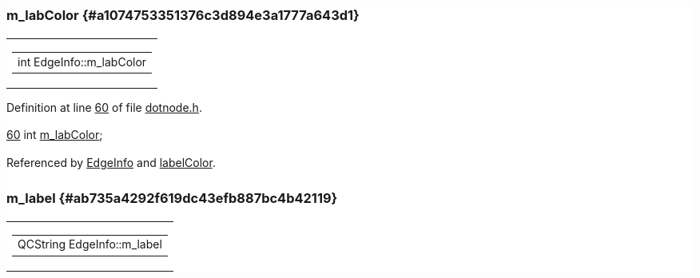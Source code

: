 ### m&#95;labColor {#a1074753351376c3d894e3a1777a643d1}

<div class="doxyMemberItem">
<div class="doxyMemberProto">
<table class="doxyMemberLabels">
<tr class="doxyMemberLabels">
<td class="doxyMemberLabelsLeft">
<table class="doxyMemberName">
<tr>
<td class="doxyMemberName">int EdgeInfo::m_labColor</td>
</tr>
</table>
</td>
</tr>
</table>
</div>
<div class="doxyMemberDoc">


<p>Definition at line <a href="/web-doxygen/docs/api/files/src/dotnode-h/#l00060">60</a> of file <a href="/web-doxygen/docs/api/files/src/dotnode-h">dotnode.h</a>.</p>

<div class="doxyProgramListing">

<div class="doxyCodeLine"><span class="doxyLineNumber"><a href="#a1074753351376c3d894e3a1777a643d1">60</a></span><span class="doxyLineContent"><span class="doxyHighlight">    </span><span class="doxyHighlightKeywordType">int</span><span class="doxyHighlight"> <a href="#a1074753351376c3d894e3a1777a643d1">m_labColor</a>;</span></span></div>

</div>


Referenced by <a href="#adfa2c8dd78e6e72e6555a27240220bb9">EdgeInfo</a> and <a href="#a67e135337865bbc694d1bb42bf73afc0">labelColor</a>.
</div>
</div>

### m&#95;label {#ab735a4292f619dc43efb887bc4b42119}

<div class="doxyMemberItem">
<div class="doxyMemberProto">
<table class="doxyMemberLabels">
<tr class="doxyMemberLabels">
<td class="doxyMemberLabelsLeft">
<table class="doxyMemberName">
<tr>
<td class="doxyMemberName">QCString EdgeInfo::m_label</td>
</tr>
</table>
</td>
</tr>
</table>
</div>
<div class="doxyMemberDoc">
